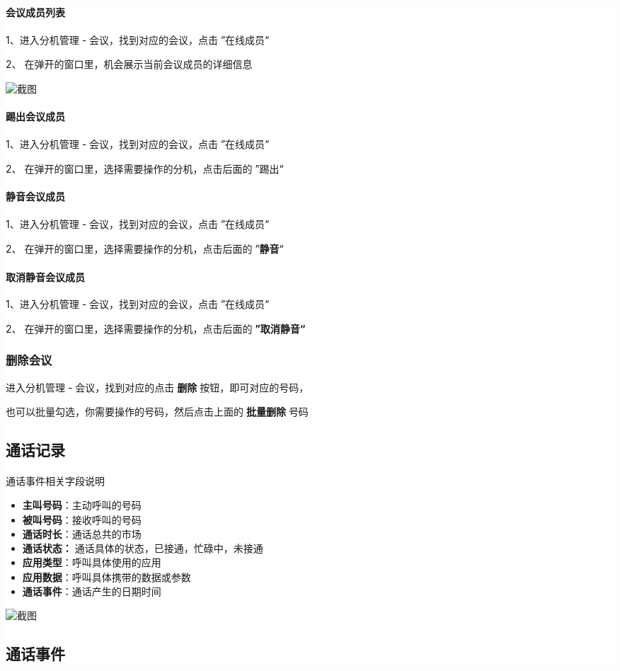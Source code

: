 

#### 会议成员列表

1、进入分机管理 - 会议，找到对应的会议，点击 ”在线成员“

2、 在弹开的窗口里，机会展示当前会议成员的详细信息

![截图](/images/conference-member.png)



#### 踢出会议成员

1、进入分机管理 - 会议，找到对应的会议，点击 ”在线成员“

2、 在弹开的窗口里，选择需要操作的分机，点击后面的 ”踢出“



#### 静音会议成员

1、进入分机管理 - 会议，找到对应的会议，点击 ”在线成员“

2、 在弹开的窗口里，选择需要操作的分机，点击后面的 ”**静音**“



#### 取消静音会议成员

1、进入分机管理 - 会议，找到对应的会议，点击 ”在线成员“

2、 在弹开的窗口里，选择需要操作的分机，点击后面的 **”取消静音“**




### 删除会议

进入分机管理 - 会议，找到对应的点击 **删除** 按钮，即可对应的号码，

也可以批量勾选，你需要操作的号码，然后点击上面的 **批量删除** 号码





## 通话记录

通话事件相关字段说明

* **主叫号码**：主动呼叫的号码
* **被叫号码**：接收呼叫的号码
* **通话时长**：通话总共的市场
* **通话状态：** 通话具体的状态，已接通，忙碌中，未接通
* **应用类型**：呼叫具体使用的应用
* **应用数据**：呼叫具体携带的数据或参数
* **通话事件**：通话产生的日期时间

![截图](/images/cdr-list.png)

## 通话事件
